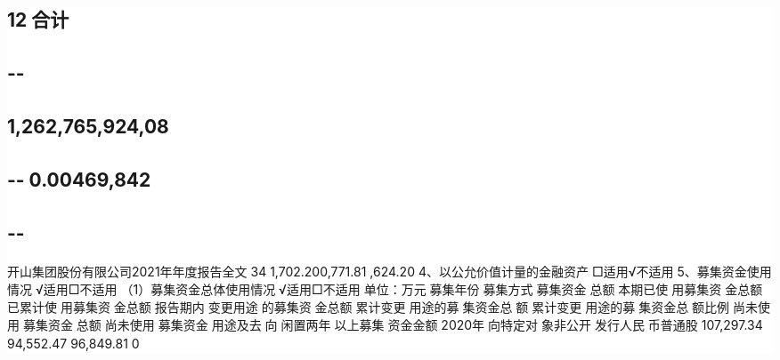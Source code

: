 12
合计
--
--
--
1,262,765,924,08
--
--
0.00469,842
--
--
--
开山集团股份有限公司2021年年度报告全文
34
1,702.200,771.81
,624.20
4、以公允价值计量的金融资产
□适用√不适用
5、募集资金使用情况
√适用□不适用
（1）募集资金总体使用情况
√适用□不适用
单位：万元
募集年份
募集方式
募集资金
总额
本期已使
用募集资
金总额
已累计使
用募集资
金总额
报告期内
变更用途
的募集资
金总额
累计变更
用途的募
集资金总
额
累计变更
用途的募
集资金总
额比例
尚未使用
募集资金
总额
尚未使用
募集资金
用途及去
向
闲置两年
以上募集
资金金额
2020年
向特定对
象非公开
发行人民
币普通股
107,297.34
94,552.47
96,849.81
0